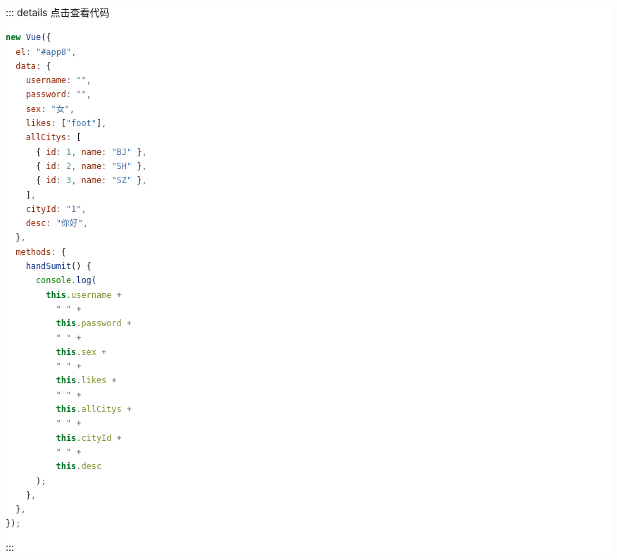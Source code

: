 ::: details 点击查看代码

```js
new Vue({
  el: "#app8",
  data: {
    username: "",
    password: "",
    sex: "女",
    likes: ["foot"],
    allCitys: [
      { id: 1, name: "BJ" },
      { id: 2, name: "SH" },
      { id: 3, name: "SZ" },
    ],
    cityId: "1",
    desc: "你好",
  },
  methods: {
    handSumit() {
      console.log(
        this.username +
          " " +
          this.password +
          " " +
          this.sex +
          " " +
          this.likes +
          " " +
          this.allCitys +
          " " +
          this.cityId +
          " " +
          this.desc
      );
    },
  },
});
```

:::

